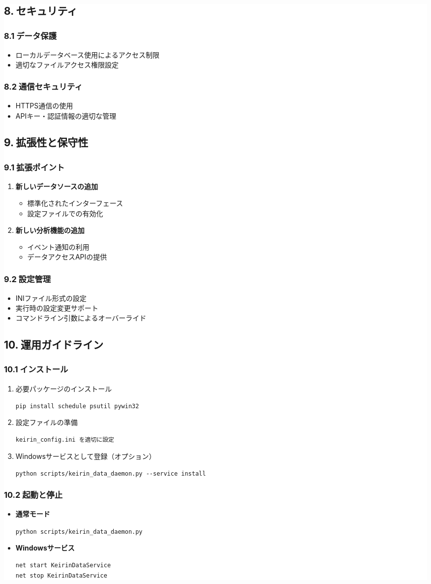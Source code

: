 ## 8. セキュリティ

### 8.1 データ保護
- ローカルデータベース使用によるアクセス制限
- 適切なファイルアクセス権限設定

### 8.2 通信セキュリティ
- HTTPS通信の使用
- APIキー・認証情報の適切な管理

## 9. 拡張性と保守性

### 9.1 拡張ポイント
1. **新しいデータソースの追加**
   - 標準化されたインターフェース
   - 設定ファイルでの有効化

2. **新しい分析機能の追加**
   - イベント通知の利用
   - データアクセスAPIの提供

### 9.2 設定管理
- INIファイル形式の設定
- 実行時の設定変更サポート
- コマンドライン引数によるオーバーライド

## 10. 運用ガイドライン

### 10.1 インストール
1. 必要パッケージのインストール
   ```
   pip install schedule psutil pywin32
   ```

2. 設定ファイルの準備
   ```
   keirin_config.ini を適切に設定
   ```

3. Windowsサービスとして登録（オプション）
   ```
   python scripts/keirin_data_daemon.py --service install
   ```

### 10.2 起動と停止
- **通常モード**
  ```
  python scripts/keirin_data_daemon.py
  ```

- **Windowsサービス**
  ```
  net start KeirinDataService
  net stop KeirinDataService
  ```
